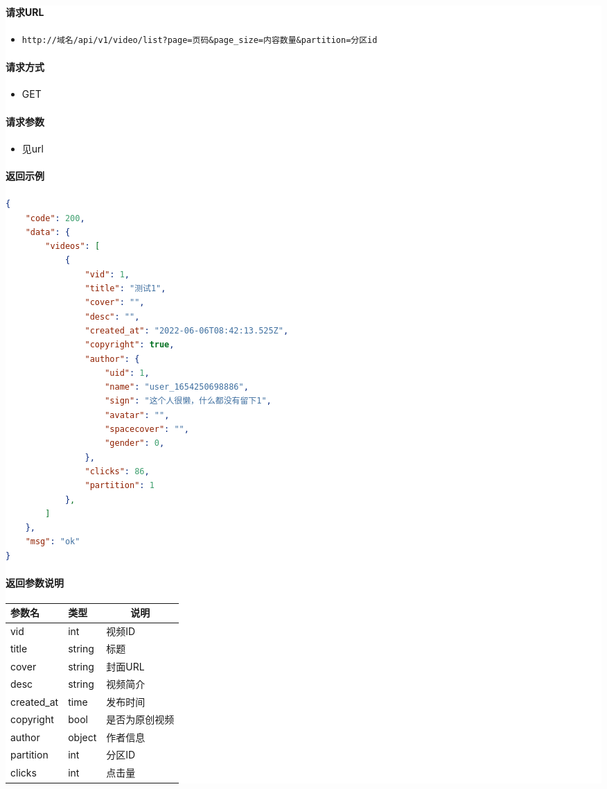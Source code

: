 #### 请求URL
- ` http://域名/api/v1/video/list?page=页码&page_size=内容数量&partition=分区id `
  
#### 请求方式
- GET 

#### 请求参数
- 见url

#### 返回示例 

``` json
{
    "code": 200,
    "data": {
        "videos": [
            {
                "vid": 1,
                "title": "测试1",
                "cover": "",
                "desc": "",
                "created_at": "2022-06-06T08:42:13.525Z",
                "copyright": true,
                "author": {
                    "uid": 1,
                    "name": "user_1654250698886",
                    "sign": "这个人很懒，什么都没有留下1",
                    "avatar": "",
                    "spacecover": "",
                    "gender": 0,
                },
                "clicks": 86,
                "partition": 1
            },
        ]
    },
    "msg": "ok"
}
```

#### 返回参数说明 
| 参数名     | 类型   | 说明           |
| :--------- | :----- | -------------- |
| vid        | int    | 视频ID         |
| title      | string | 标题           |
| cover      | string | 封面URL        |
| desc       | string | 视频简介       |
| created_at | time   | 发布时间       |
| copyright  | bool   | 是否为原创视频 |
| author     | object | 作者信息       |
| partition  | int    | 分区ID         |
| clicks     | int    | 点击量         |
